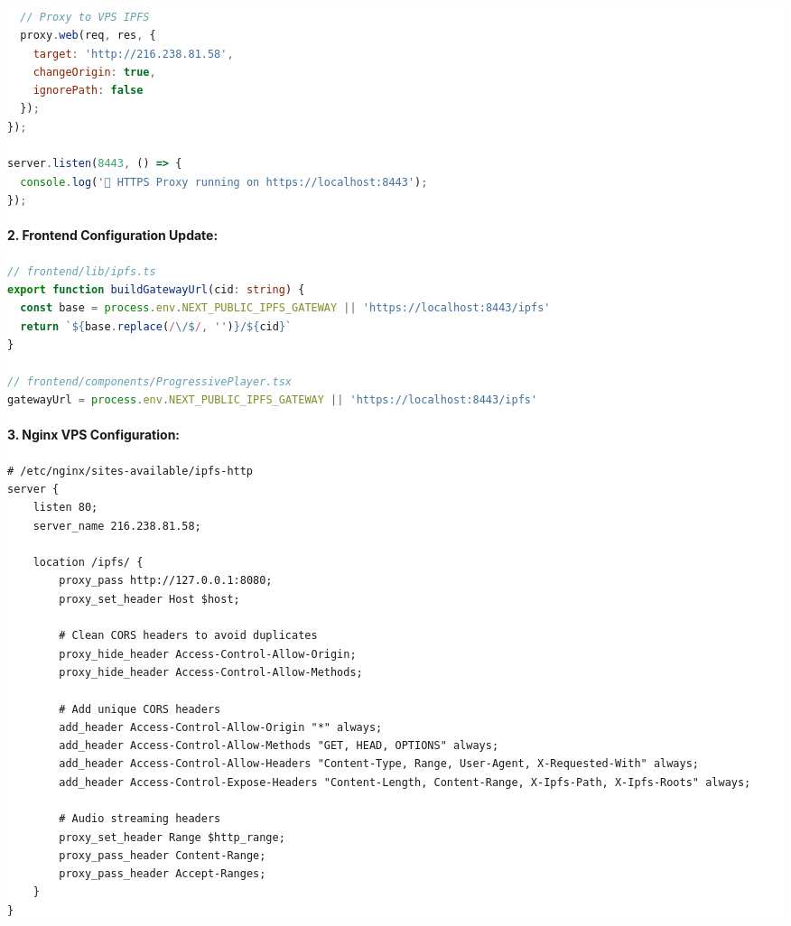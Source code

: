 ```javascript
  // Proxy to VPS IPFS
  proxy.web(req, res, {
    target: 'http://216.238.81.58',
    changeOrigin: true,
    ignorePath: false
  });
});

server.listen(8443, () => {
  console.log('🚀 HTTPS Proxy running on https://localhost:8443');
});
```

#### 2. **Frontend Configuration Update**:
```typescript
// frontend/lib/ipfs.ts
export function buildGatewayUrl(cid: string) {
  const base = process.env.NEXT_PUBLIC_IPFS_GATEWAY || 'https://localhost:8443/ipfs'
  return `${base.replace(/\/$/, '')}/${cid}`
}

// frontend/components/ProgressivePlayer.tsx  
gatewayUrl = process.env.NEXT_PUBLIC_IPFS_GATEWAY || 'https://localhost:8443/ipfs'
```

#### 3. **Nginx VPS Configuration**:
```nginx
# /etc/nginx/sites-available/ipfs-http
server {
    listen 80;
    server_name 216.238.81.58;
    
    location /ipfs/ {
        proxy_pass http://127.0.0.1:8080;
        proxy_set_header Host $host;
        
        # Clean CORS headers to avoid duplicates
        proxy_hide_header Access-Control-Allow-Origin;
        proxy_hide_header Access-Control-Allow-Methods;
        
        # Add unique CORS headers
        add_header Access-Control-Allow-Origin "*" always;
        add_header Access-Control-Allow-Methods "GET, HEAD, OPTIONS" always;
        add_header Access-Control-Allow-Headers "Content-Type, Range, User-Agent, X-Requested-With" always;
        add_header Access-Control-Expose-Headers "Content-Length, Content-Range, X-Ipfs-Path, X-Ipfs-Roots" always;
        
        # Audio streaming headers
        proxy_set_header Range $http_range;
        proxy_pass_header Content-Range;
        proxy_pass_header Accept-Ranges;
    }
}
```
